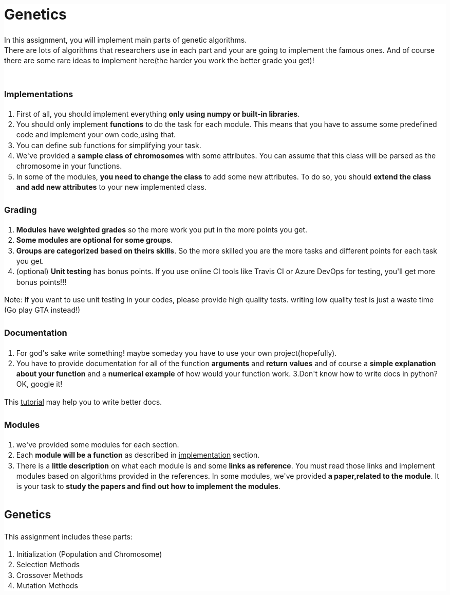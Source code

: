 
# Genetics
In this assignment, you will implement main parts of genetic algorithms. <br>
There are lots of algorithms that researchers use in each part and your are going to implement the famous ones. And of course there are some rare ideas to implement here(the harder you work the better grade you get)!
<br><br>

### Implementations
1. First of all, you should implement everything  **only using numpy or built-in libraries**.
2. You should only implement **functions** to do the task for each module. This means that you have to assume some predefined code and implement your own code,using that.
3. You can define sub functions for simplifying your task.
3. We've provided a **sample class of chromosomes** with some attributes. You can assume that this class will be parsed as the chromosome in your functions. 
4. In some of the modules, **you need to change the class** to add some new attributes. To do so, you should **extend the class and add new attributes** to your new implemented class.

### Grading
1. **Modules have weighted grades** so the more work you put in the more points you get.
2. **Some modules are optional for some groups**.
3. **Groups are categorized based on theirs skills**. So the more skilled you are the  more tasks and different points for each task you get.
4. (optional) **Unit testing** has bonus points. If you use online CI tools like Travis CI or Azure DevOps for testing, you'll get more bonus points!!!

Note: If you want to use unit testing in your codes, please provide high quality tests. writing low quality test is just a waste time (Go play GTA instead!)

### Documentation
1. For god's sake write something! maybe someday you have to use your own project(hopefully).
2. You have to provide documentation for all of the function **arguments** and **return values** and of course a **simple explanation about your function** and a **numerical example**  of how would your function work.
3.Don't know how to write docs in python? OK, google it!

This <a href='https://realpython.com/documenting-python-code/'>tutorial</a> may help you to write better docs.

### Modules
1. we've provided some modules for each section.
2. Each **module will be a function** as described in <a href='#Implementaitons'>implementation</a> section.
3. There is a **little description** on  what each module is and some **links as reference**. You must read those links and implement modules based on algorithms provided in the references. In some modules, we've provided **a paper,related to the module**. It is your task to **study the papers and find out how to implement the modules**. 

## Genetics
This assignment includes these parts:
1. Initialization (Population and Chromosome)
2. Selection Methods
3. Crossover Methods
4. Mutation Methods

